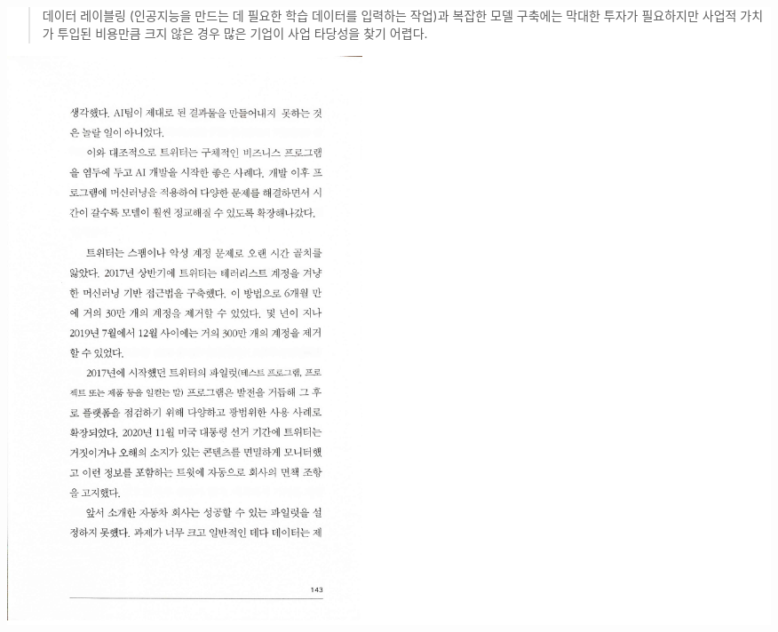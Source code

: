 > 데이터 레이블링 (인공지능을 만드는 데 필요한 학습 데이터를 입력하는 작업)과 복잡한 모델 구축에는 막대한 투자가 필요하지만 사업적 가치가 투입된 비용만큼 크지 않은 경우 많은 기업이 사업 타당성을 찾기 어렵다.

<img src="you_shall_develop_ai/35.jpg" width="400"/>
